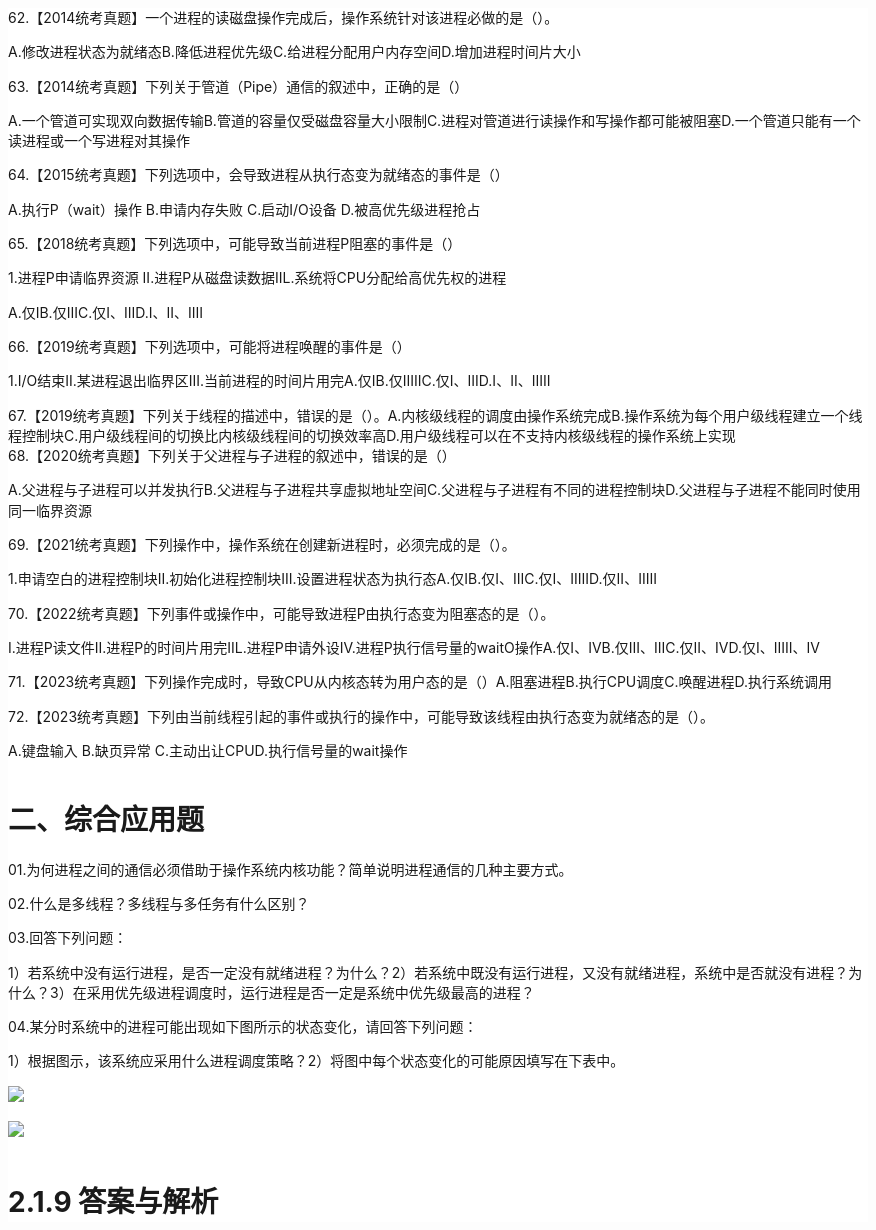62.【2014统考真题】一个进程的读磁盘操作完成后，操作系统针对该进程必做的是（）。  

A.修改进程状态为就绪态B.降低进程优先级C.给进程分配用户内存空间D.增加进程时间片大小  

63.【2014统考真题】下列关于管道（Pipe）通信的叙述中，正确的是（）  

A.一个管道可实现双向数据传输B.管道的容量仅受磁盘容量大小限制C.进程对管道进行读操作和写操作都可能被阻塞D.一个管道只能有一个读进程或一个写进程对其操作  

64.【2015统考真题】下列选项中，会导致进程从执行态变为就绪态的事件是（）  

A.执行P（wait）操作 B.申请内存失败 C.启动I/O设备 D.被高优先级进程抢占  

65.【2018统考真题】下列选项中，可能导致当前进程P阻塞的事件是（）  

1.进程P申请临界资源 II.进程P从磁盘读数据IIL.系统将CPU分配给高优先权的进程  

A.仅IB.仅ⅡIC.仅I、ⅡID.I、II、IⅢ

66.【2019统考真题】下列选项中，可能将进程唤醒的事件是（）  

1.I/O结束II.某进程退出临界区III.当前进程的时间片用完A.仅IB.仅IⅢIC.仅I、ⅡID.I、II、IⅢI  

67.【2019统考真题】下列关于线程的描述中，错误的是（）。A.内核级线程的调度由操作系统完成B.操作系统为每个用户级线程建立一个线程控制块C.用户级线程间的切换比内核级线程间的切换效率高D.用户级线程可以在不支持内核级线程的操作系统上实现  
68.【2020统考真题】下列关于父进程与子进程的叙述中，错误的是（）  

A.父进程与子进程可以并发执行B.父进程与子进程共享虚拟地址空间C.父进程与子进程有不同的进程控制块D.父进程与子进程不能同时使用同一临界资源  

69.【2021统考真题】下列操作中，操作系统在创建新进程时，必须完成的是（）。  

1.申请空白的进程控制块II.初始化进程控制块III.设置进程状态为执行态A.仅IB.仅I、ⅡIC.仅I、IⅢID.仅II、IⅢI  

70.【2022统考真题】下列事件或操作中，可能导致进程P由执行态变为阻塞态的是（）。  

I.进程P读文件II.进程P的时间片用完IIL.进程P申请外设IV.进程P执行信号量的waitO操作A.仅I、IVB.仅ⅡI、IIIC.仅II、IVD.仅I、IⅢI、IV  

71.【2023统考真题】下列操作完成时，导致CPU从内核态转为用户态的是（）A.阻塞进程B.执行CPU调度C.唤醒进程D.执行系统调用  

72.【2023统考真题】下列由当前线程引起的事件或执行的操作中，可能导致该线程由执行态变为就绪态的是（）。  

A.键盘输入 B.缺页异常 C.主动出让CPUD.执行信号量的wait操作  

# 二、综合应用题  

01.为何进程之间的通信必须借助于操作系统内核功能？简单说明进程通信的几种主要方式。  

02.什么是多线程？多线程与多任务有什么区别？  

03.回答下列问题：  

1）若系统中没有运行进程，是否一定没有就绪进程？为什么？2）若系统中既没有运行进程，又没有就绪进程，系统中是否就没有进程？为什么？3）在采用优先级进程调度时，运行进程是否一定是系统中优先级最高的进程？  

04.某分时系统中的进程可能出现如下图所示的状态变化，请回答下列问题：  

1）根据图示，该系统应采用什么进程调度策略？2）将图中每个状态变化的可能原因填写在下表中。  

![](https://cdn-mineru.openxlab.org.cn/model-mineru/prod/df30ed729170f89789ce0d605b14fe08519cba1740508f60bf7e8f8d41c47d3c.jpg)  

![](https://cdn-mineru.openxlab.org.cn/model-mineru/prod/ac65cc456675ec26abaab2a7630165809874f3d97530d52fa99cbfca7b8a3178.jpg)  
# 2.1.9 答案与解析  
